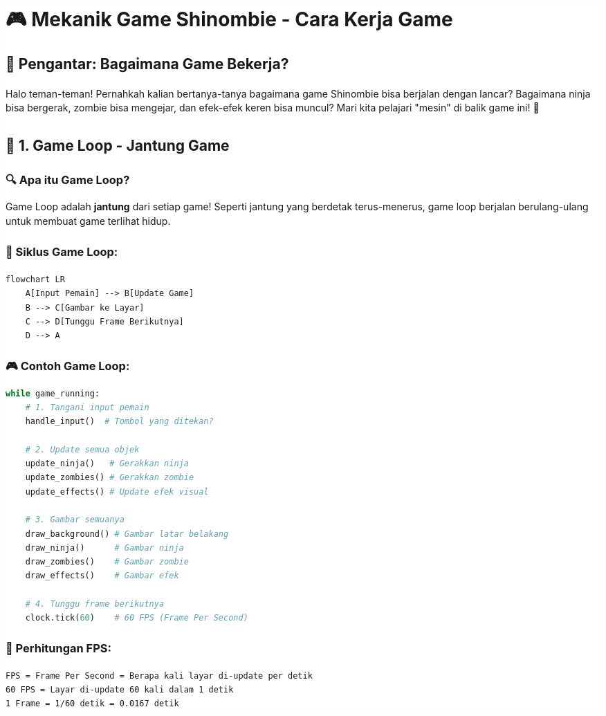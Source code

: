 # 🎮 Mekanik Game Shinombie - Cara Kerja Game

## 🌟 Pengantar: Bagaimana Game Bekerja?

Halo teman-teman! Pernahkah kalian bertanya-tanya bagaimana game Shinombie bisa berjalan dengan lancar? Bagaimana ninja bisa bergerak, zombie bisa mengejar, dan efek-efek keren bisa muncul? Mari kita pelajari "mesin" di balik game ini! 🚀

## 🔄 1. Game Loop - Jantung Game

### 🔍 Apa itu Game Loop?
Game Loop adalah **jantung** dari setiap game! Seperti jantung yang berdetak terus-menerus, game loop berjalan berulang-ulang untuk membuat game terlihat hidup.

### 🎯 Siklus Game Loop:
```mermaid
flowchart LR
    A[Input Pemain] --> B[Update Game]
    B --> C[Gambar ke Layar]
    C --> D[Tunggu Frame Berikutnya]
    D --> A
```

### 🎮 Contoh Game Loop:
```python
while game_running:
    # 1. Tangani input pemain
    handle_input()  # Tombol yang ditekan?
    
    # 2. Update semua objek
    update_ninja()   # Gerakkan ninja
    update_zombies() # Gerakkan zombie
    update_effects() # Update efek visual
    
    # 3. Gambar semuanya
    draw_background() # Gambar latar belakang
    draw_ninja()      # Gambar ninja
    draw_zombies()    # Gambar zombie
    draw_effects()    # Gambar efek
    
    # 4. Tunggu frame berikutnya
    clock.tick(60)    # 60 FPS (Frame Per Second)
```

### 🧮 Perhitungan FPS:
```
FPS = Frame Per Second = Berapa kali layar di-update per detik
60 FPS = Layar di-update 60 kali dalam 1 detik
1 Frame = 1/60 detik = 0.0167 detik
```

